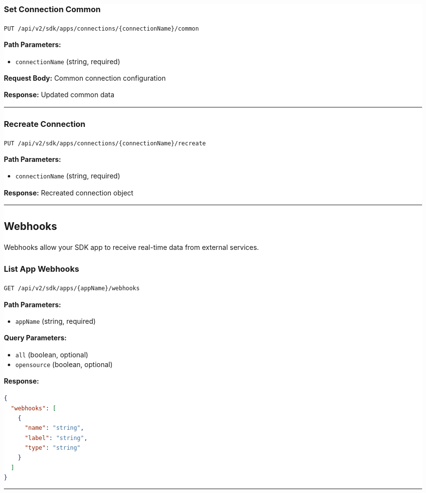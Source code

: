 
### Set Connection Common
```http
PUT /api/v2/sdk/apps/connections/{connectionName}/common
```

**Path Parameters:**
- `connectionName` (string, required)

**Request Body:** Common connection configuration

**Response:** Updated common data

---

### Recreate Connection
```http
PUT /api/v2/sdk/apps/connections/{connectionName}/recreate
```

**Path Parameters:**
- `connectionName` (string, required)

**Response:** Recreated connection object

---

## Webhooks

Webhooks allow your SDK app to receive real-time data from external services.

### List App Webhooks
```http
GET /api/v2/sdk/apps/{appName}/webhooks
```

**Path Parameters:**
- `appName` (string, required)

**Query Parameters:**
- `all` (boolean, optional)
- `opensource` (boolean, optional)

**Response:**
```json
{
  "webhooks": [
    {
      "name": "string",
      "label": "string",
      "type": "string"
    }
  ]
}
```

---
